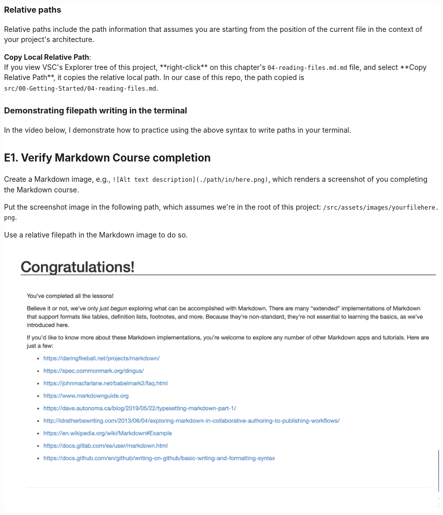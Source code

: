 ### Relative paths

Relative paths include the path information that assumes you are starting from the position of the current file in the context of your project's architecture.

<p class="example">
  <strong>Copy Local Relative Path</strong>:
  <br>
  If you view VSC's Explorer tree of this project, **right-click** on this chapter's <code>04-reading-files.md.md</code> file, and select **Copy Relative Path**, it copies the relative local path. In our case of this repo, the path copied is
  <br><code>src/00-Getting-Started/04-reading-files.md</code>.
</p>

### Demonstrating filepath writing in the terminal

In the video below, I demonstrate how to practice using the above syntax to write paths in your terminal.

<video onloadstart="this.playbackRate = 1.25;"
       controls
       style="width: 620px; height:620px">
  <source src="../assets/vids/getting-started/04-reading-filepath-practice.mp4" type="video/mp4" />
</video>

## E1. Verify Markdown Course completion

Create a Markdown image, e.g., `![Alt text description](./path/in/here.png)`, which renders a screenshot of you completing the Markdown course.

Put the screenshot image in the following path, which assumes we're in the root of this project: `/src/assets/images/yourfilehere.png`.

Use a relative filepath in the Markdown image to do so.

![Markdown](./../00-Getting-Started/../assets/images/markdown.png)
